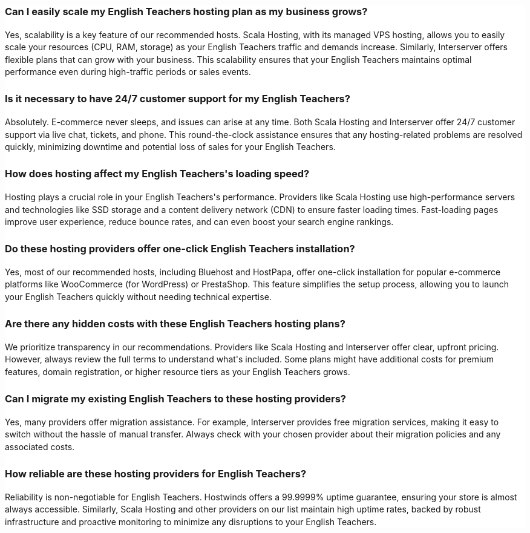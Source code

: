 ### Can I easily scale my English Teachers hosting plan as my business grows? 
Yes, scalability is a key feature of our recommended hosts. Scala Hosting, with its managed VPS hosting, allows you to easily scale your resources (CPU, RAM, storage) as your English Teachers traffic and demands increase. Similarly, Interserver offers flexible plans that can grow with your business. This scalability ensures that your English Teachers maintains optimal performance even during high-traffic periods or sales events.

### Is it necessary to have 24/7 customer support for my English Teachers? 
Absolutely. E-commerce never sleeps, and issues can arise at any time. Both Scala Hosting and Interserver offer 24/7 customer support via live chat, tickets, and phone. This round-the-clock assistance ensures that any hosting-related problems are resolved quickly, minimizing downtime and potential loss of sales for your English Teachers.

### How does hosting affect my English Teachers's loading speed? 
Hosting plays a crucial role in your English Teachers's performance. Providers like Scala Hosting use high-performance servers and technologies like SSD storage and a content delivery network (CDN) to ensure faster loading times. Fast-loading pages improve user experience, reduce bounce rates, and can even boost your search engine rankings.

### Do these hosting providers offer one-click English Teachers installation? 
Yes, most of our recommended hosts, including Bluehost and HostPapa, offer one-click installation for popular e-commerce platforms like WooCommerce (for WordPress) or PrestaShop. This feature simplifies the setup process, allowing you to launch your English Teachers quickly without needing technical expertise.

### Are there any hidden costs with these English Teachers hosting plans? 
We prioritize transparency in our recommendations. Providers like Scala Hosting and Interserver offer clear, upfront pricing. However, always review the full terms to understand what's included. Some plans might have additional costs for premium features, domain registration, or higher resource tiers as your English Teachers grows.

### Can I migrate my existing English Teachers to these hosting providers? 
Yes, many providers offer migration assistance. For example, Interserver provides free migration services, making it easy to switch without the hassle of manual transfer. Always check with your chosen provider about their migration policies and any associated costs.

### How reliable are these hosting providers for English Teachers? 
Reliability is non-negotiable for English Teachers. Hostwinds offers a 99.9999% uptime guarantee, ensuring your store is almost always accessible. Similarly, Scala Hosting and other providers on our list maintain high uptime rates, backed by robust infrastructure and proactive monitoring to minimize any disruptions to your English Teachers.
